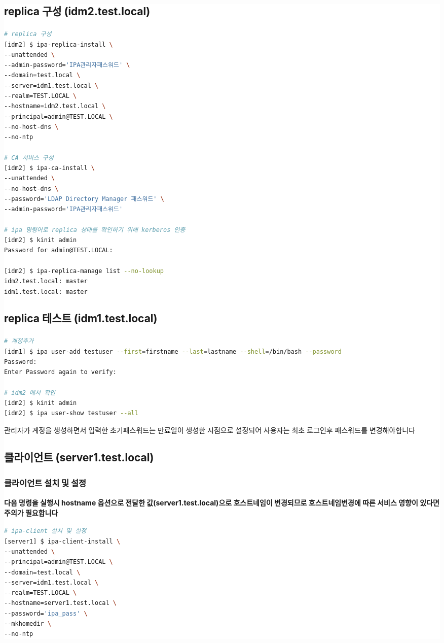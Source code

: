 ## replica 구성 (idm2.test.local)

```bash
# replica 구성
[idm2] $ ipa-replica-install \
--unattended \
--admin-password='IPA관리자패스워드' \
--domain=test.local \
--server=idm1.test.local \
--realm=TEST.LOCAL \
--hostname=idm2.test.local \
--principal=admin@TEST.LOCAL \
--no-host-dns \
--no-ntp

# CA 서비스 구성
[idm2] $ ipa-ca-install \
--unattended \
--no-host-dns \
--password='LDAP Directory Manager 패스워드' \
--admin-password='IPA관리자패스워드'

# ipa 명령어로 replica 상태를 확인하기 위해 kerberos 인증
[idm2] $ kinit admin
Password for admin@TEST.LOCAL:

[idm2] $ ipa-replica-manage list --no-lookup
idm2.test.local: master
idm1.test.local: master
```

## replica 테스트 (idm1.test.local)

```bash
# 계정추가
[idm1] $ ipa user-add testuser --first=firstname --last=lastname --shell=/bin/bash --password
Password:
Enter Password again to verify:

# idm2 에서 확인
[idm2] $ kinit admin
[idm2] $ ipa user-show testuser --all
```

관리자가 계정을 생성하면서 입력한 초기패스워드는 만료일이 생성한 시점으로 설정되어 사용자는 최초 로그인후 패스워드를 변경해야합니다

## 클라이언트 (server1.test.local)

### 클라이언트 설치 및 설정
**다음 명령을 실행시 hostname 옵션으로 전달한 값(server1.test.local)으로 호스트네임이 변경되므로 호스트네임변경에 따른 서비스 영향이 있다면 주의가 필요합니다**
```bash
# ipa-client 설치 및 설정
[server1] $ ipa-client-install \
--unattended \
--principal=admin@TEST.LOCAL \
--domain=test.local \
--server=idm1.test.local \
--realm=TEST.LOCAL \
--hostname=server1.test.local \
--password='ipa_pass' \
--mkhomedir \
--no-ntp
```